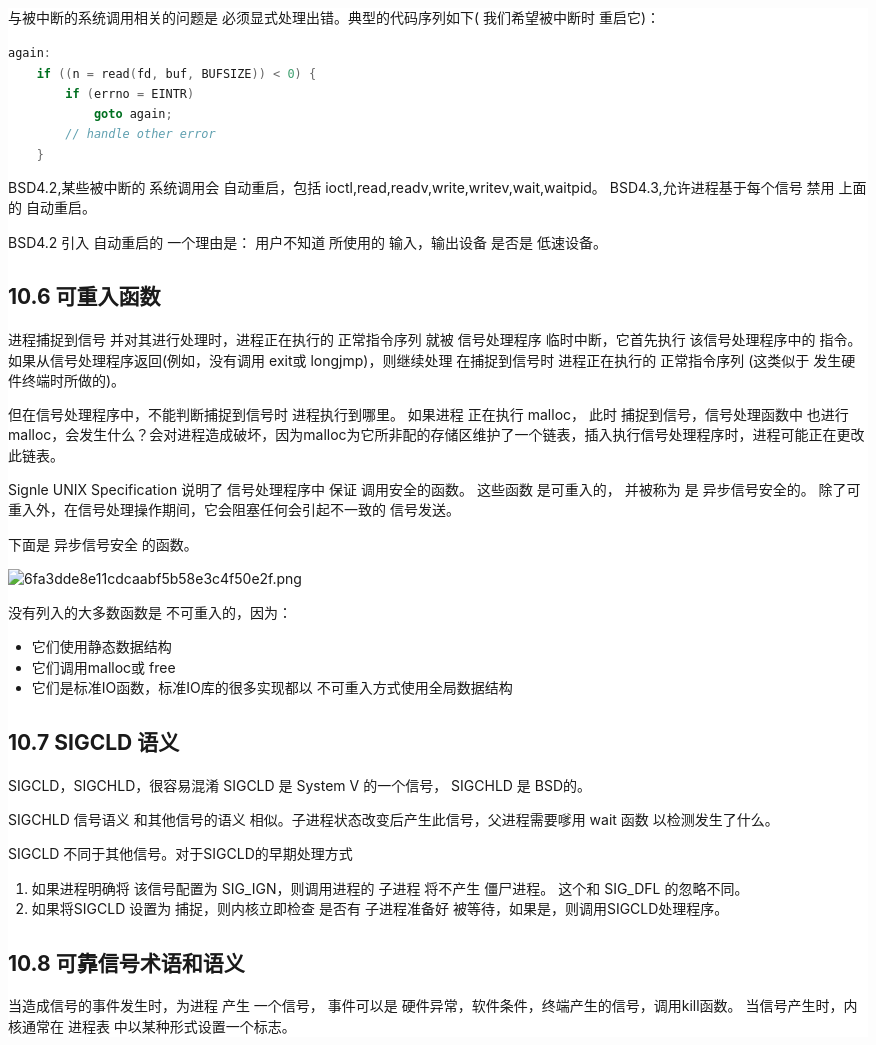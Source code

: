 与被中断的系统调用相关的问题是 必须显式处理出错。典型的代码序列如下( 我们希望被中断时 重启它)：
```C
again:
    if ((n = read(fd, buf, BUFSIZE)) < 0) {
        if (errno = EINTR)
            goto again;
        // handle other error
    }
```

BSD4.2,某些被中断的 系统调用会 自动重启，包括 ioctl,read,readv,write,writev,wait,waitpid。
BSD4.3,允许进程基于每个信号 禁用 上面的 自动重启。

BSD4.2 引入 自动重启的 一个理由是： 用户不知道 所使用的 输入，输出设备 是否是 低速设备。


## 10.6 可重入函数

进程捕捉到信号 并对其进行处理时，进程正在执行的 正常指令序列 就被 信号处理程序 临时中断，它首先执行 该信号处理程序中的 指令。 如果从信号处理程序返回(例如，没有调用 exit或 longjmp)，则继续处理 在捕捉到信号时 进程正在执行的 正常指令序列 (这类似于 发生硬件终端时所做的)。

但在信号处理程序中，不能判断捕捉到信号时 进程执行到哪里。
如果进程 正在执行 malloc， 此时 捕捉到信号，信号处理函数中 也进行 malloc，会发生什么？会对进程造成破坏，因为malloc为它所非配的存储区维护了一个链表，插入执行信号处理程序时，进程可能正在更改此链表。

Signle UNIX Specification 说明了 信号处理程序中 保证 调用安全的函数。
这些函数 是可重入的， 并被称为 是 异步信号安全的。
除了可重入外，在信号处理操作期间，它会阻塞任何会引起不一致的 信号发送。

下面是 异步信号安全 的函数。

![6fa3dde8e11cdcaabf5b58e3c4f50e2f.png](../_resources/6fa3dde8e11cdcaabf5b58e3c4f50e2f.png)

没有列入的大多数函数是 不可重入的，因为：
- 它们使用静态数据结构
- 它们调用malloc或 free
- 它们是标准IO函数，标准IO库的很多实现都以 不可重入方式使用全局数据结构



## 10.7 SIGCLD 语义

SIGCLD，SIGCHLD，很容易混淆
SIGCLD 是 System V 的一个信号，
SIGCHLD 是 BSD的。

SIGCHLD 信号语义 和其他信号的语义 相似。子进程状态改变后产生此信号，父进程需要嗲用 wait 函数 以检测发生了什么。

SIGCLD 不同于其他信号。对于SIGCLD的早期处理方式
1. 如果进程明确将 该信号配置为 SIG_IGN，则调用进程的 子进程 将不产生 僵尸进程。 这个和 SIG_DFL 的忽略不同。
2. 如果将SIGCLD 设置为 捕捉，则内核立即检查 是否有 子进程准备好 被等待，如果是，则调用SIGCLD处理程序。


## 10.8 可靠信号术语和语义

当造成信号的事件发生时，为进程 产生 一个信号， 事件可以是 硬件异常，软件条件，终端产生的信号，调用kill函数。
当信号产生时，内核通常在 进程表 中以某种形式设置一个标志。
